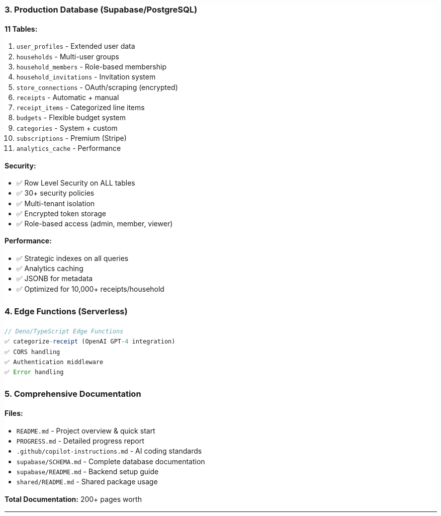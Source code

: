 ### 3. Production Database (Supabase/PostgreSQL)

**11 Tables:**

1. `user_profiles` - Extended user data
2. `households` - Multi-user groups
3. `household_members` - Role-based membership
4. `household_invitations` - Invitation system
5. `store_connections` - OAuth/scraping (encrypted)
6. `receipts` - Automatic + manual
7. `receipt_items` - Categorized line items
8. `budgets` - Flexible budget system
9. `categories` - System + custom
10. `subscriptions` - Premium (Stripe)
11. `analytics_cache` - Performance

**Security:**

- ✅ Row Level Security on ALL tables
- ✅ 30+ security policies
- ✅ Multi-tenant isolation
- ✅ Encrypted token storage
- ✅ Role-based access (admin, member, viewer)

**Performance:**

- ✅ Strategic indexes on all queries
- ✅ Analytics caching
- ✅ JSONB for metadata
- ✅ Optimized for 10,000+ receipts/household

### 4. Edge Functions (Serverless)

```typescript
// Deno/TypeScript Edge Functions
✅ categorize-receipt (OpenAI GPT-4 integration)
✅ CORS handling
✅ Authentication middleware
✅ Error handling
```

### 5. Comprehensive Documentation

**Files:**

- `README.md` - Project overview & quick start
- `PROGRESS.md` - Detailed progress report
- `.github/copilot-instructions.md` - AI coding standards
- `supabase/SCHEMA.md` - Complete database documentation
- `supabase/README.md` - Backend setup guide
- `shared/README.md` - Shared package usage

**Total Documentation:** 200+ pages worth

---

